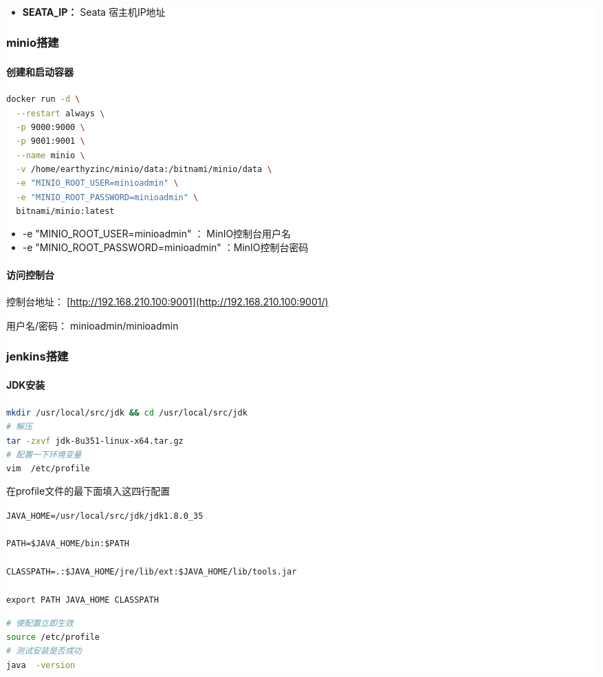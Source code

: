 - **SEATA_IP：** Seata 宿主机IP地址

### minio搭建

#### 创建和启动容器

```bash
docker run -d \
  --restart always \
  -p 9000:9000 \
  -p 9001:9001 \
  --name minio \
  -v /home/earthyzinc/minio/data:/bitnami/minio/data \
  -e "MINIO_ROOT_USER=minioadmin" \
  -e "MINIO_ROOT_PASSWORD=minioadmin" \
  bitnami/minio:latest
```

- -e "MINIO_ROOT_USER=minioadmin" ： MinIO控制台用户名
- -e "MINIO_ROOT_PASSWORD=minioadmin" ：MinIO控制台密码

#### 访问控制台

控制台地址： [http://192.168.210.100:9001](http://192.168.210.100:9001/)

用户名/密码： minioadmin/minioadmin

### jenkins搭建

#### JDK安装

```bash
mkdir /usr/local/src/jdk && cd /usr/local/src/jdk
# 解压
tar -zxvf jdk-8u351-linux-x64.tar.gz 
# 配置一下环境变量
vim  /etc/profile
```

在profile文件的最下面填入这四行配置
```
JAVA_HOME=/usr/local/src/jdk/jdk1.8.0_35
 
PATH=$JAVA_HOME/bin:$PATH
 
CLASSPATH=.:$JAVA_HOME/jre/lib/ext:$JAVA_HOME/lib/tools.jar
 
export PATH JAVA_HOME CLASSPATH
```

```bash
# 使配置立即生效
source /etc/profile
# 测试安装是否成功
java  -version
```
